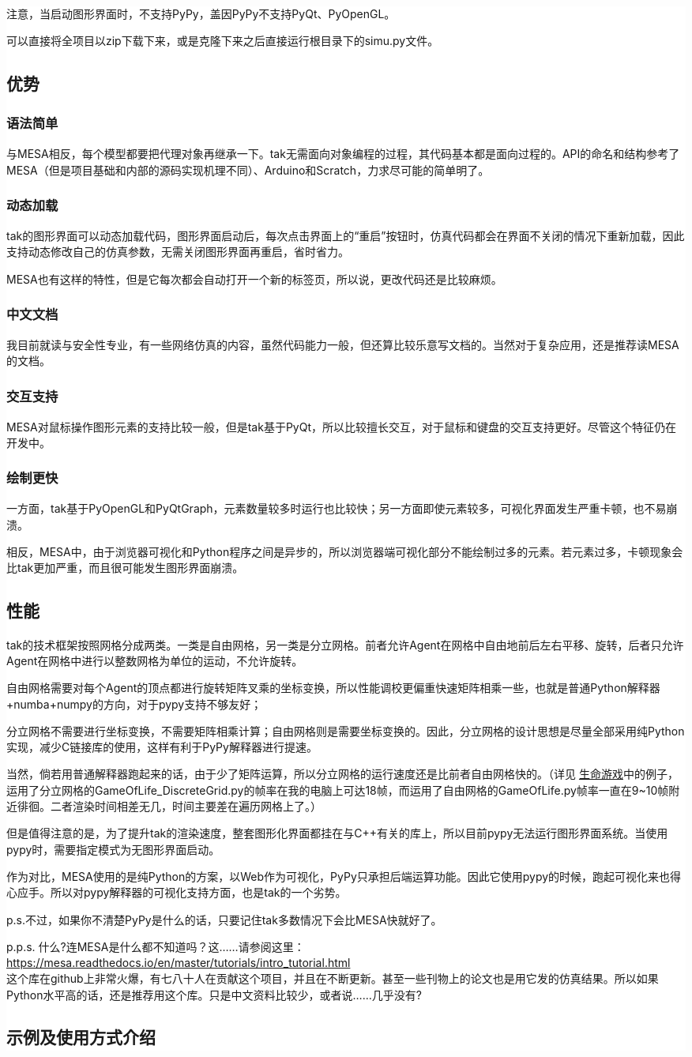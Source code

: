 

注意，当启动图形界面时，不支持PyPy，盖因PyPy不支持PyQt、PyOpenGL。

可以直接将全项目以zip下载下来，或是克隆下来之后直接运行根目录下的simu.py文件。



## 优势

### 语法简单
与MESA相反，每个模型都要把代理对象再继承一下。tak无需面向对象编程的过程，其代码基本都是面向过程的。API的命名和结构参考了MESA（但是项目基础和内部的源码实现机理不同）、Arduino和Scratch，力求尽可能的简单明了。

### 动态加载
tak的图形界面可以动态加载代码，图形界面启动后，每次点击界面上的“重启”按钮时，仿真代码都会在界面不关闭的情况下重新加载，因此支持动态修改自己的仿真参数，无需关闭图形界面再重启，省时省力。

MESA也有这样的特性，但是它每次都会自动打开一个新的标签页，所以说，更改代码还是比较麻烦。

### 中文文档
我目前就读与安全性专业，有一些网络仿真的内容，虽然代码能力一般，但还算比较乐意写文档的。当然对于复杂应用，还是推荐读MESA的文档。
### 交互支持
MESA对鼠标操作图形元素的支持比较一般，但是tak基于PyQt，所以比较擅长交互，对于鼠标和键盘的交互支持更好。尽管这个特征仍在开发中。
### 绘制更快
一方面，tak基于PyOpenGL和PyQtGraph，元素数量较多时运行也比较快；另一方面即使元素较多，可视化界面发生严重卡顿，也不易崩溃。

相反，MESA中，由于浏览器可视化和Python程序之间是异步的，所以浏览器端可视化部分不能绘制过多的元素。若元素过多，卡顿现象会比tak更加严重，而且很可能发生图形界面崩溃。

## 性能
tak的技术框架按照网格分成两类。一类是自由网格，另一类是分立网格。前者允许Agent在网格中自由地前后左右平移、旋转，后者只允许Agent在网格中进行以整数网格为单位的运动，不允许旋转。   

自由网格需要对每个Agent的顶点都进行旋转矩阵叉乘的坐标变换，所以性能调校更偏重快速矩阵相乘一些，也就是普通Python解释器+numba+numpy的方向，对于pypy支持不够友好；   

分立网格不需要进行坐标变换，不需要矩阵相乘计算；自由网格则是需要坐标变换的。因此，分立网格的设计思想是尽量全部采用纯Python实现，减少C链接库的使用，这样有利于PyPy解释器进行提速。

当然，倘若用普通解释器跑起来的话，由于少了矩阵运算，所以分立网格的运行速度还是比前者自由网格快的。（详见 [生命游戏](https://gitee.com/hzy15610046011/TakagiABM/tree/master/demos/GameOfLife%E7%94%9F%E5%91%BD%E6%B8%B8%E6%88%8F)中的例子，运用了分立网格的GameOfLife_DiscreteGrid.py的帧率在我的电脑上可达18帧，而运用了自由网格的GameOfLife.py帧率一直在9~10帧附近徘徊。二者渲染时间相差无几，时间主要差在遍历网格上了。）    

但是值得注意的是，为了提升tak的渲染速度，整套图形化界面都挂在与C++有关的库上，所以目前pypy无法运行图形界面系统。当使用pypy时，需要指定模式为无图形界面启动。

作为对比，MESA使用的是纯Python的方案，以Web作为可视化，PyPy只承担后端运算功能。因此它使用pypy的时候，跑起可视化来也得心应手。所以对pypy解释器的可视化支持方面，也是tak的一个劣势。    

p.s.不过，如果你不清楚PyPy是什么的话，只要记住tak多数情况下会比MESA快就好了。   

p.p.s. 什么?连MESA是什么都不知道吗？这……请参阅这里：  
https://mesa.readthedocs.io/en/master/tutorials/intro_tutorial.html   
这个库在github上非常火爆，有七八十人在贡献这个项目，并且在不断更新。甚至一些刊物上的论文也是用它发的仿真结果。所以如果Python水平高的话，还是推荐用这个库。只是中文资料比较少，或者说……几乎没有?



## 示例及使用方式介绍
